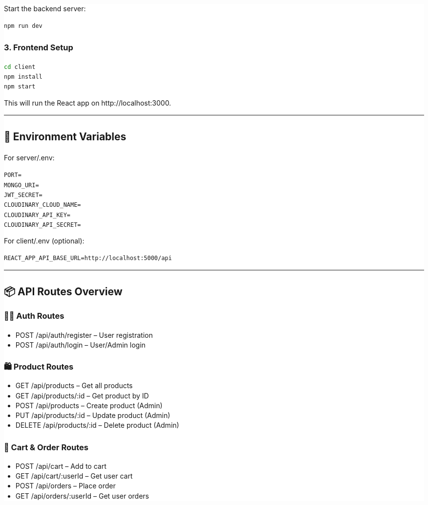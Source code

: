 Start the backend server:

```bash
npm run dev
```

### 3. Frontend Setup

```bash
cd client
npm install
npm start
```

This will run the React app on http://localhost:3000.

---

## 🔐 Environment Variables

For server/.env:

```env
PORT=
MONGO_URI=
JWT_SECRET=
CLOUDINARY_CLOUD_NAME=
CLOUDINARY_API_KEY=
CLOUDINARY_API_SECRET=
```

For client/.env (optional):

```env
REACT_APP_API_BASE_URL=http://localhost:5000/api
```

---

## 📦 API Routes Overview

### 🧑‍💼 Auth Routes
- POST /api/auth/register – User registration
- POST /api/auth/login – User/Admin login

### 🛍️ Product Routes
- GET /api/products – Get all products
- GET /api/products/:id – Get product by ID
- POST /api/products – Create product (Admin)
- PUT /api/products/:id – Update product (Admin)
- DELETE /api/products/:id – Delete product (Admin)

### 🛒 Cart & Order Routes
- POST /api/cart – Add to cart
- GET /api/cart/:userId – Get user cart
- POST /api/orders – Place order
- GET /api/orders/:userId – Get user orders
